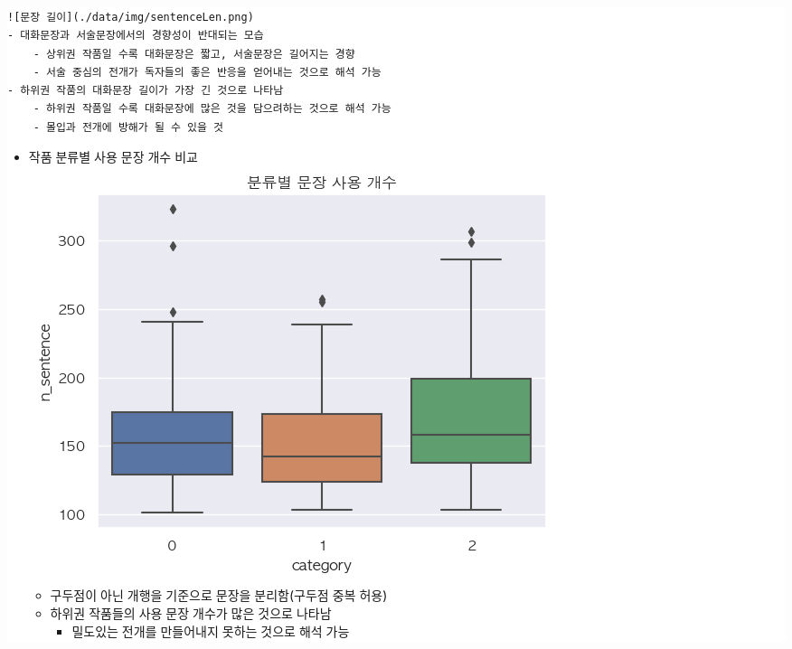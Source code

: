     ![문장 길이](./data/img/sentenceLen.png)
    - 대화문장과 서술문장에서의 경향성이 반대되는 모습
        - 상위권 작품일 수록 대화문장은 짧고, 서술문장은 길어지는 경향
        - 서술 중심의 전개가 독자들의 좋은 반응을 얻어내는 것으로 해석 가능
    - 하위권 작품의 대화문장 길이가 가장 긴 것으로 나타남
        - 하위권 작품일 수록 대화문장에 많은 것을 담으려하는 것으로 해석 가능
        - 몰입과 전개에 방해가 될 수 있을 것  

- 작품 분류별 사용 문장 개수 비교  
    ![사용 문장 개수](./data/img/nSentence.png)
    - 구두점이 아닌 개행을 기준으로 문장을 분리함(구두점 중복 허용)
    - 하위권 작품들의 사용 문장 개수가 많은 것으로 나타남
        - 밀도있는 전개를 만들어내지 못하는 것으로 해석 가능
